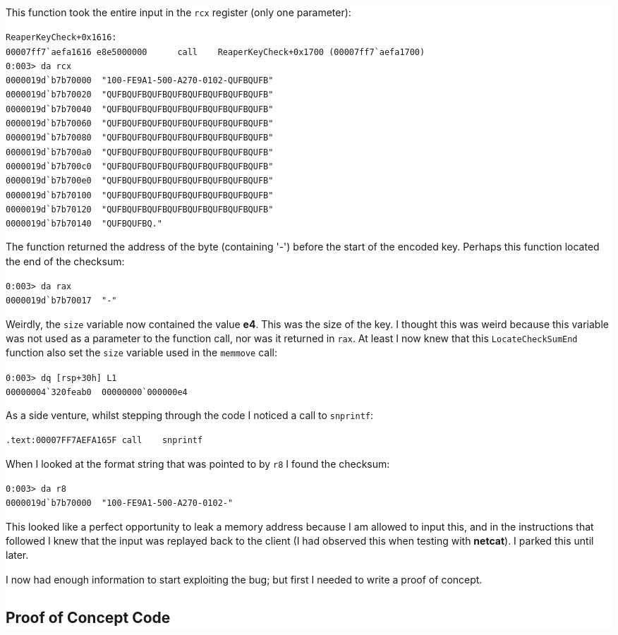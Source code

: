 This function took the entire input in the `rcx` register (only one parameter):

```
ReaperKeyCheck+0x1616:
00007ff7`aefa1616 e8e5000000      call    ReaperKeyCheck+0x1700 (00007ff7`aefa1700)
0:003> da rcx
0000019d`b7b70000  "100-FE9A1-500-A270-0102-QUFBQUFB"
0000019d`b7b70020  "QUFBQUFBQUFBQUFBQUFBQUFBQUFBQUFB"
0000019d`b7b70040  "QUFBQUFBQUFBQUFBQUFBQUFBQUFBQUFB"
0000019d`b7b70060  "QUFBQUFBQUFBQUFBQUFBQUFBQUFBQUFB"
0000019d`b7b70080  "QUFBQUFBQUFBQUFBQUFBQUFBQUFBQUFB"
0000019d`b7b700a0  "QUFBQUFBQUFBQUFBQUFBQUFBQUFBQUFB"
0000019d`b7b700c0  "QUFBQUFBQUFBQUFBQUFBQUFBQUFBQUFB"
0000019d`b7b700e0  "QUFBQUFBQUFBQUFBQUFBQUFBQUFBQUFB"
0000019d`b7b70100  "QUFBQUFBQUFBQUFBQUFBQUFBQUFBQUFB"
0000019d`b7b70120  "QUFBQUFBQUFBQUFBQUFBQUFBQUFBQUFB"
0000019d`b7b70140  "QUFBQUFBQ."
```

The function returned the address of the byte (containing '-') before the start of the encoded key. Perhaps this function located the end of the checksum:

```
0:003> da rax
0000019d`b7b70017  "-"
```

Weirdly, the `size` variable now contained the value **e4**. This was the size of the key. I thought this was weird because this variable was not used as a parameter to the function call, nor was it returned in `rax`. At least I now knew that this `LocateCheckSumEnd` function also set the `size` variable used in the `memmove` call:

```
0:003> dq [rsp+30h] L1
00000004`320feab0  00000000`000000e4
```

As a side venture, whilst stepping through the code I noticed a call to `snprintf`:

```
.text:00007FF7AEFA165F call    snprintf
```

When I looked at the format string that was pointed to by `r8` I found the checksum:

```
0:003> da r8
0000019d`b7b70000  "100-FE9A1-500-A270-0102-"
```

This looked like a perfect opportunity to leak a memory address because I am allowed to input this, and in the instructions that followed I knew that the input was replayed back to the client (I had observed this when testing with **netcat**). I parked this until later.

I now had enough information to start exploiting the bug; but first I needed to write a proof of concept.

## Proof of Concept Code


[RP++]: https://github.com/0vercl0k/rp	"A fast ROP gadget finder"
[Notepad++]: https://notepad-plus-plus.org/downloads/	"Downloads"
[Plackyhacker]: https://github.com/plackyhacker/misc-scripts/blob/main/awe-prep/reaper-priv-esc.c	"Reaper Driver Priv Esc Code"
[Vergilius Project]: https://www.vergiliusproject.com/kernels/x64/windows-10/22h2	"22H2 (2022 Update, Vibranium R5)"